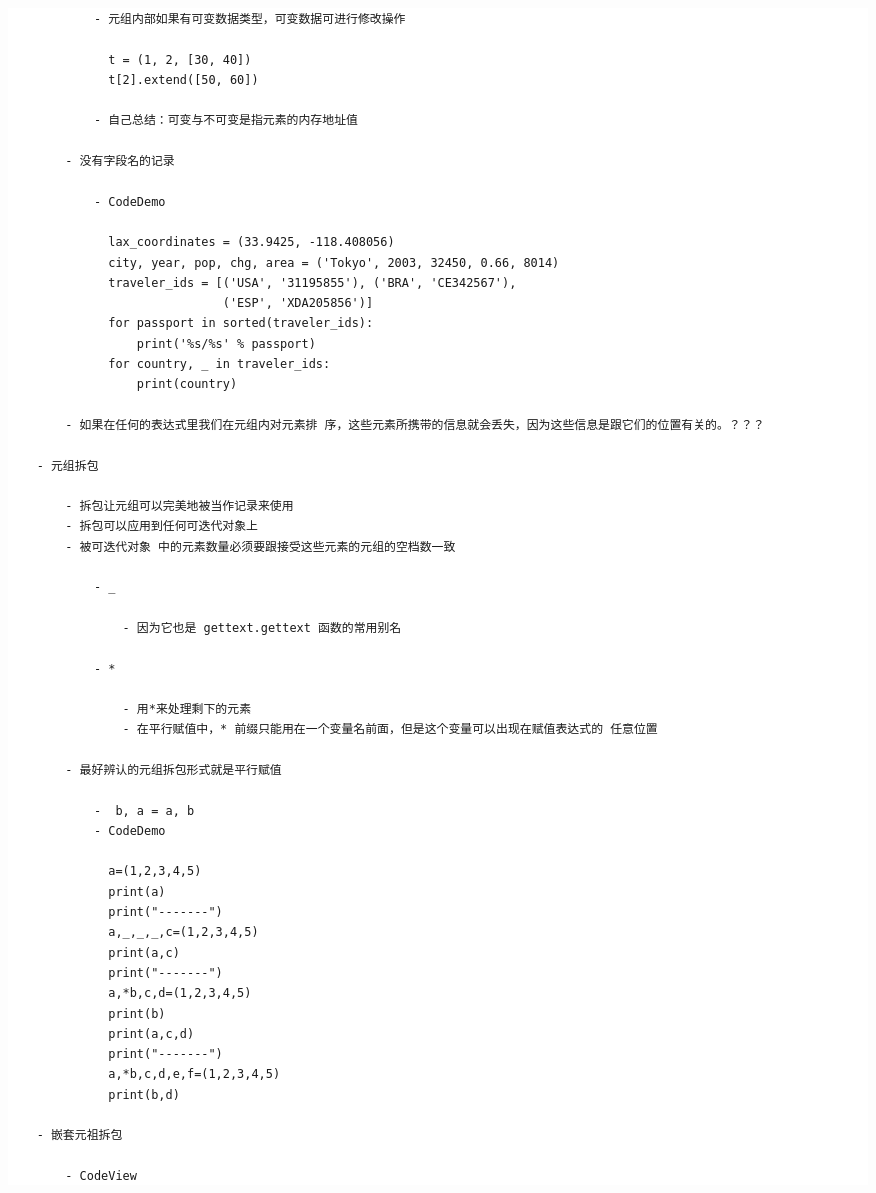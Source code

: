 				- 元组内部如果有可变数据类型，可变数据可进行修改操作

				  t = (1, 2, [30, 40])
				  t[2].extend([50, 60])

				- 自己总结：可变与不可变是指元素的内存地址值

			- 没有字段名的记录

				- CodeDemo

				  lax_coordinates = (33.9425, -118.408056)
				  city, year, pop, chg, area = ('Tokyo', 2003, 32450, 0.66, 8014)
				  traveler_ids = [('USA', '31195855'), ('BRA', 'CE342567'),
				                  ('ESP', 'XDA205856')]
				  for passport in sorted(traveler_ids):
				      print('%s/%s' % passport)
				  for country, _ in traveler_ids:
				      print(country)

			- 如果在任何的表达式里我们在元组内对元素排 序，这些元素所携带的信息就会丢失，因为这些信息是跟它们的位置有关的。？？？

		- 元组拆包

			- 拆包让元组可以完美地被当作记录来使用
			- 拆包可以应用到任何可迭代对象上
			- 被可迭代对象 中的元素数量必须要跟接受这些元素的元组的空档数一致

				- _

					- 因为它也是 gettext.gettext 函数的常用别名

				- *

					- 用*来处理剩下的元素 
					- 在平行赋值中，* 前缀只能用在一个变量名前面，但是这个变量可以出现在赋值表达式的 任意位置

			- 最好辨认的元组拆包形式就是平行赋值

				-  b, a = a, b
				- CodeDemo

				  a=(1,2,3,4,5)
				  print(a)
				  print("-------")
				  a,_,_,_,c=(1,2,3,4,5)
				  print(a,c)
				  print("-------")
				  a,*b,c,d=(1,2,3,4,5)
				  print(b)
				  print(a,c,d)
				  print("-------")
				  a,*b,c,d,e,f=(1,2,3,4,5)
				  print(b,d)

		- 嵌套元祖拆包

			- CodeView
